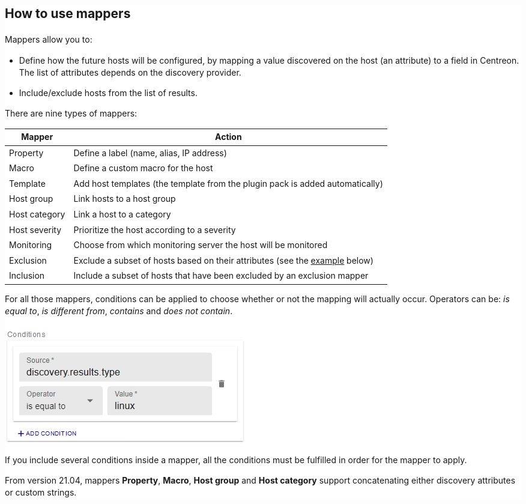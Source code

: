 ## How to use mappers

Mappers allow you to:

- Define how the future hosts will be configured, by mapping a value discovered on the host (an attribute) to a field in Centreon. The list of attributes depends on the discovery provider.

- Include/exclude hosts from the list of results.

There are nine types of mappers:

|    Mapper           |              Action                                                                                                             |
|---------------|---------------------------------------------------------------------------------------------------------------------------|
| Property      | Define a label (name, alias, IP address)                                                                                  |
| Macro         | Define a custom macro for the host                                                                                        |
| Template      | Add host templates (the template from the plugin pack is added automatically)                                             |
| Host group    | Link hosts to a host group                                                                                                |
| Host category | Link a host to a category                                                                                                 |
| Host severity | Prioritize the host according to a severity                                                                               |
| Monitoring    | Choose from which monitoring server the host will be monitored                                                            |
| Exclusion     | Exclude a subset of hosts based on their attributes (see the     [example](#dynamically-update-your-configuration) below) |
| Inclusion     | Include a subset of hosts that have been excluded by an exclusion mapper                                                  |

For all those mappers, conditions can be applied to choose whether or not the
mapping will actually occur. Operators can be: *is equal to*, *is different from*, *contains* and *does not
contain*.

![image](../../assets/monitoring/discovery/host-discovery-mappers-condition.png)

If you include several conditions inside a mapper, all the conditions must be fulfilled in
order for the mapper to apply.

From version 21.04, mappers **Property**, **Macro**, **Host group** and **Host category**
 support concatenating either discovery attributes or custom strings.
